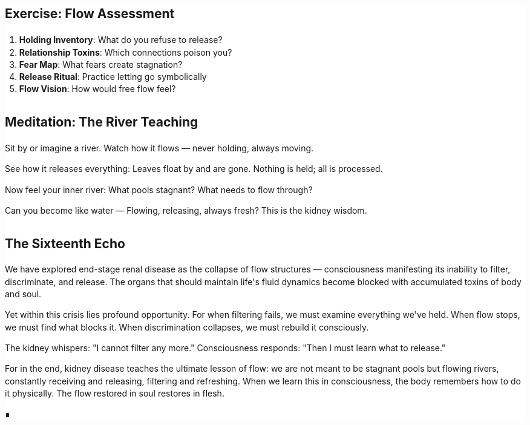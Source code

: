 ## Exercise: Flow Assessment

1. **Holding Inventory**: What do you refuse to release?
2. **Relationship Toxins**: Which connections poison you?
3. **Fear Map**: What fears create stagnation?
4. **Release Ritual**: Practice letting go symbolically
5. **Flow Vision**: How would free flow feel?

## Meditation: The River Teaching

Sit by or imagine a river.
Watch how it flows — never holding, always moving.

See how it releases everything:
Leaves float by and are gone.
Nothing is held; all is processed.

Now feel your inner river:
What pools stagnant?
What needs to flow through?

Can you become like water —
Flowing, releasing, always fresh?
This is the kidney wisdom.

## The Sixteenth Echo

We have explored end-stage renal disease as the collapse of flow structures — consciousness manifesting its inability to filter, discriminate, and release. The organs that should maintain life's fluid dynamics become blocked with accumulated toxins of body and soul.

Yet within this crisis lies profound opportunity. For when filtering fails, we must examine everything we've held. When flow stops, we must find what blocks it. When discrimination collapses, we must rebuild it consciously.

The kidney whispers: "I cannot filter any more."
Consciousness responds: "Then I must learn what to release."

For in the end, kidney disease teaches the ultimate lesson of flow: we are not meant to be stagnant pools but flowing rivers, constantly receiving and releasing, filtering and refreshing. When we learn this in consciousness, the body remembers how to do it physically. The flow restored in soul restores in flesh.

∎